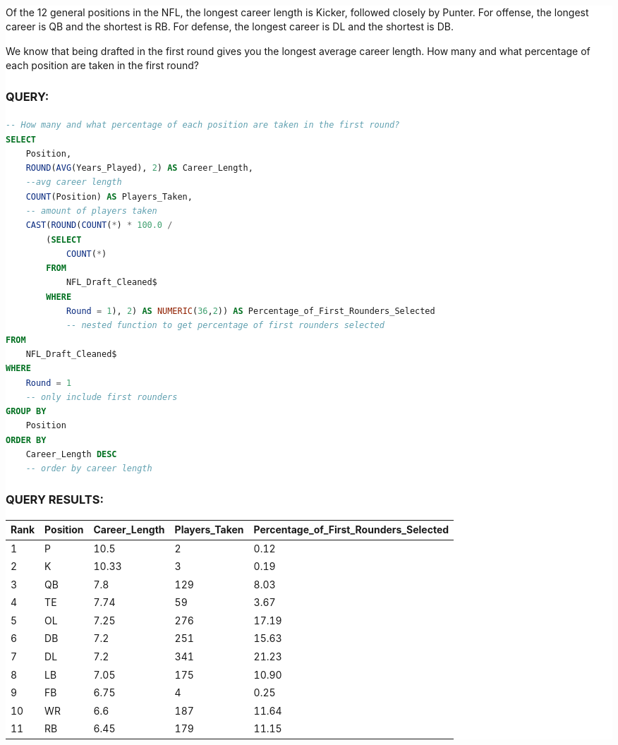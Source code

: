 Of the 12 general positions in the NFL, the longest career length is Kicker, followed closely by Punter. For offense, the longest career is QB and the shortest is RB. For defense, the longest career is DL and the shortest is DB.

We know that being drafted in the first round gives you the longest average career length. How many and what percentage of each position are taken in the first round?

### QUERY:
``` sql
-- How many and what percentage of each position are taken in the first round?
SELECT
	Position,
	ROUND(AVG(Years_Played), 2) AS Career_Length,
	--avg career length
	COUNT(Position) AS Players_Taken,
	-- amount of players taken
	CAST(ROUND(COUNT(*) * 100.0 / 
		(SELECT 
			COUNT(*) 
		FROM 
			NFL_Draft_Cleaned$
		WHERE
			Round = 1), 2) AS NUMERIC(36,2)) AS Percentage_of_First_Rounders_Selected
			-- nested function to get percentage of first rounders selected
FROM
	NFL_Draft_Cleaned$
WHERE
	Round = 1
	-- only include first rounders
GROUP BY
	Position
ORDER BY
	Career_Length DESC
	-- order by career length
```

### QUERY RESULTS:

| Rank | Position | Career_Length | Players_Taken | Percentage_of_First_Rounders_Selected |
|------|----------|---------------|---------------|---------------------------------------|
| 1    | P        | 10.5          | 2             | 0.12                                  |
| 2    | K        | 10.33         | 3             | 0.19                                  |
| 3    | QB       | 7.8           | 129           | 8.03                                  |
| 4    | TE       | 7.74          | 59            | 3.67                                  |
| 5    | OL       | 7.25          | 276           | 17.19                                 |
| 6    | DB       | 7.2           | 251           | 15.63                                 |
| 7    | DL       | 7.2           | 341           | 21.23                                 |
| 8    | LB       | 7.05          | 175           | 10.90                                 |
| 9    | FB       | 6.75          | 4             | 0.25                                  |
| 10   | WR       | 6.6           | 187           | 11.64                                 |
| 11   | RB       | 6.45          | 179           | 11.15                                 |
